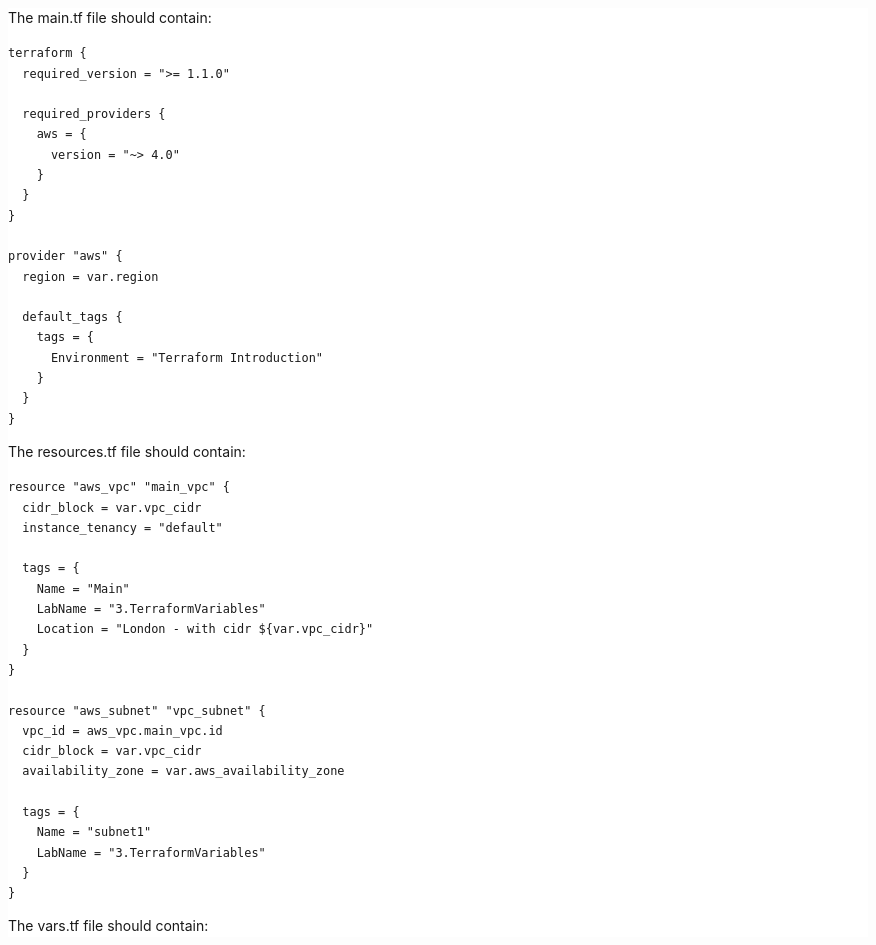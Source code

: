 The main.tf file should contain:


```bash

```

    
    terraform {
      required_version = ">= 1.1.0"
    
      required_providers {
        aws = {
          version = "~> 4.0"
        }
      }
    }
    
    provider "aws" {
      region = var.region
      
      default_tags {
        tags = {
          Environment = "Terraform Introduction"
        }
      }
    }


The resources.tf file should contain:


```bash

```

    resource "aws_vpc" "main_vpc" {
      cidr_block = var.vpc_cidr
      instance_tenancy = "default"
        
      tags = {
        Name = "Main"
        LabName = "3.TerraformVariables"
        Location = "London - with cidr ${var.vpc_cidr}"
      }
    }
    
    resource "aws_subnet" "vpc_subnet" {
      vpc_id = aws_vpc.main_vpc.id
      cidr_block = var.vpc_cidr
      availability_zone = var.aws_availability_zone
    
      tags = {
        Name = "subnet1"
        LabName = "3.TerraformVariables"
      }
    }


The vars.tf file should contain:
